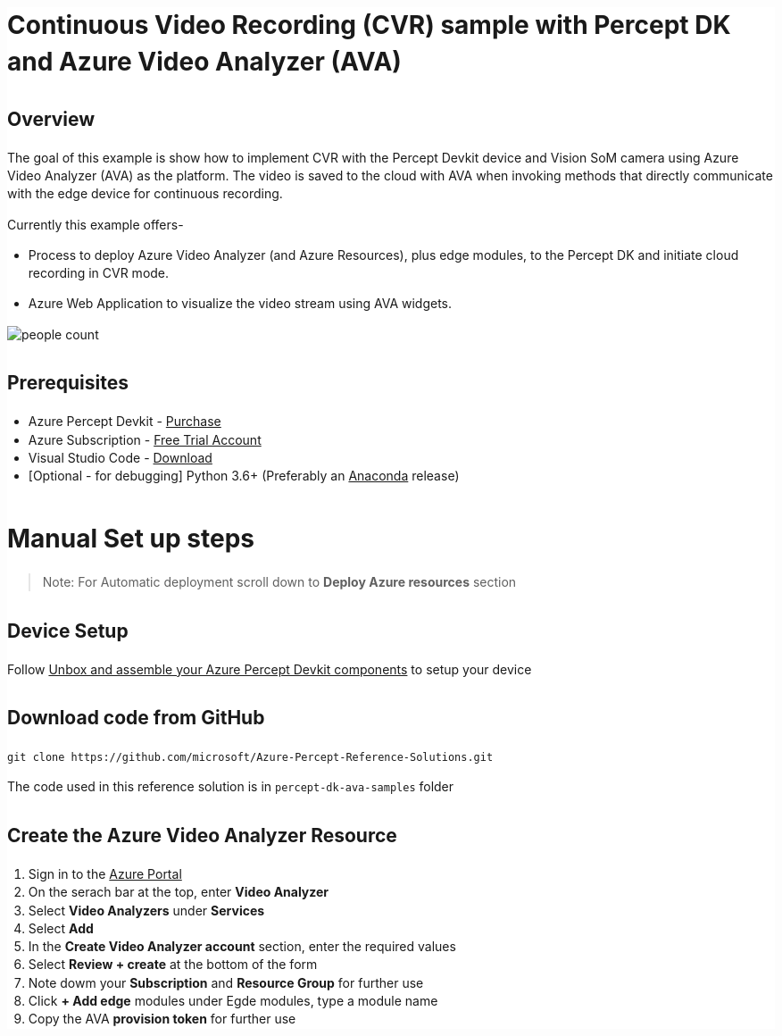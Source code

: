 # Continuous Video Recording (CVR) sample with Percept DK and Azure Video Analyzer (AVA)

## Overview
The goal of this example is show how to implement CVR with the Percept Devkit device and Vision SoM camera using Azure Video Analyzer (AVA) as the platform. The video is saved to the cloud with AVA when invoking methods that directly communicate with the edge device for continuous recording.

Currently this example offers- 

* Process to deploy Azure Video Analyzer (and Azure Resources), plus edge modules, to the Percept DK and initiate cloud recording in CVR mode. 

* Azure Web Application to visualize the video stream using AVA widgets. 

![people count](docs/images/people-counting-gif.gif)


## Prerequisites
* Azure Percept Devkit - [Purchase](https://www.microsoft.com/en-us/store/build/azure-percept/8v2qxmzbz9vc)
* Azure Subscription - [Free Trial Account](https://azure.microsoft.com/en-us/free/)
* Visual Studio Code - [Download](https://code.visualstudio.com/Download)
* [Optional - for debugging] Python 3.6+ (Preferably an [Anaconda](https://docs.anaconda.com/anaconda/index.html) release)

# Manual Set up steps
> Note: For Automatic deployment scroll down to **Deploy Azure resources** section

## Device Setup
Follow [Unbox and assemble your Azure Percept Devkit components](https://docs.microsoft.com/en-us/azure/azure-percept/quickstart-percept-dk-unboxing) to setup your device

## Download code from GitHub

`git clone https://github.com/microsoft/Azure-Percept-Reference-Solutions.git`

The code used in this reference solution is in `percept-dk-ava-samples` folder

## Create the Azure Video Analyzer Resource
1. Sign in to the [Azure Portal](https://portal.azure.com)
2. On the serach bar at the top, enter **Video Analyzer**
3. Select **Video Analyzers** under **Services**
4. Select **Add**
5. In the **Create Video Analyzer account** section, enter the required values
6. Select **Review + create** at the bottom of the form
7. Note dowm your **Subscription** and **Resource Group** for further use
8. Click **+ Add edge** modules under Egde modules, type a module name
9. Copy the AVA **provision token** for further use
